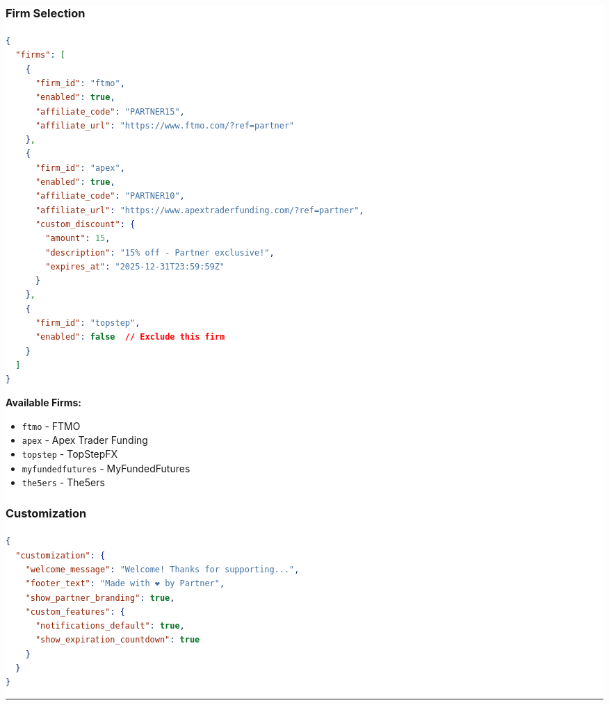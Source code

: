 ### Firm Selection

```json
{
  "firms": [
    {
      "firm_id": "ftmo",
      "enabled": true,
      "affiliate_code": "PARTNER15",
      "affiliate_url": "https://www.ftmo.com/?ref=partner"
    },
    {
      "firm_id": "apex",
      "enabled": true,
      "affiliate_code": "PARTNER10",
      "affiliate_url": "https://www.apextraderfunding.com/?ref=partner",
      "custom_discount": {
        "amount": 15,
        "description": "15% off - Partner exclusive!",
        "expires_at": "2025-12-31T23:59:59Z"
      }
    },
    {
      "firm_id": "topstep",
      "enabled": false  // Exclude this firm
    }
  ]
}
```

**Available Firms:**
- `ftmo` - FTMO
- `apex` - Apex Trader Funding
- `topstep` - TopStepFX
- `myfundedfutures` - MyFundedFutures
- `the5ers` - The5ers

### Customization

```json
{
  "customization": {
    "welcome_message": "Welcome! Thanks for supporting...",
    "footer_text": "Made with ❤️ by Partner",
    "show_partner_branding": true,
    "custom_features": {
      "notifications_default": true,
      "show_expiration_countdown": true
    }
  }
}
```

---